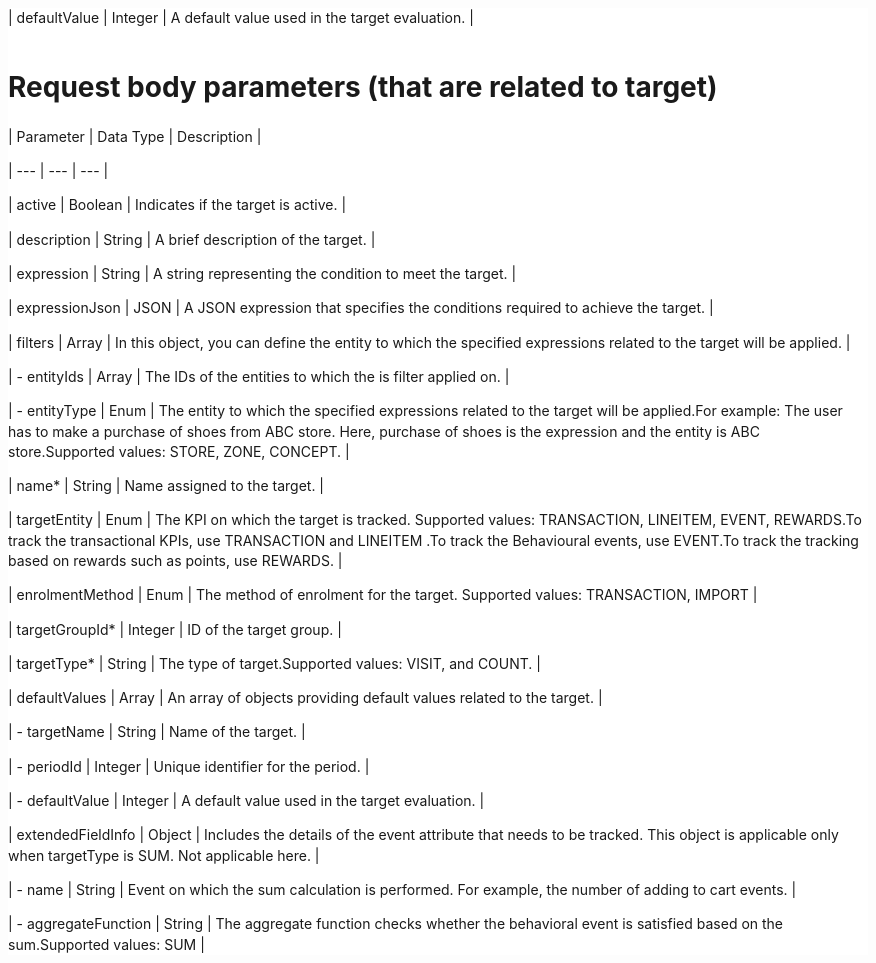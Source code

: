 | defaultValue | Integer | A default value used in the target evaluation. |



# Request body parameters (that are related to target)

| Parameter | Data Type | Description |

| --- | --- | --- |

| active | Boolean | Indicates if the target is active. |

| description | String | A brief description of the target. |

| expression | String | A string representing the condition to meet the target. |

| expressionJson | JSON | A JSON expression that specifies the conditions required to achieve the target. |

| filters | Array | In this object, you can define the entity to which the specified expressions related to the target will be applied. |

| - entityIds | Array | The IDs of the entities to which the is  filter applied on. |

| - entityType | Enum | The entity to which the specified expressions related to the target will be applied.For example: The user has to make a purchase of shoes from ABC store. Here, purchase of shoes is the expression and the entity is ABC store.Supported values: STORE, ZONE, CONCEPT. |

| name* | String | Name assigned to the target. |

| targetEntity | Enum | The KPI on which the target is tracked. Supported values: TRANSACTION, LINEITEM, EVENT, REWARDS.To track the transactional KPIs, use TRANSACTION and LINEITEM .To track the Behavioural events, use EVENT.To track the tracking based on rewards such as points, use REWARDS. |

| enrolmentMethod | Enum | The method of enrolment for the target. Supported values: TRANSACTION, IMPORT |

| targetGroupId* | Integer | ID of the target group. |

| targetType* | String | The type of target.Supported values:  VISIT, and COUNT. |

| defaultValues | Array | An array of objects providing default values related to the target. |

| - targetName | String | Name of the target. |

| - periodId | Integer | Unique identifier for the period. |

| - defaultValue | Integer | A default value used in the target evaluation. |

| extendedFieldInfo | Object | Includes the details of the event attribute that needs to be tracked. This object is applicable only when targetType is SUM. Not applicable here. |

| - name | String | Event on which the sum calculation is performed. For example, the number of adding to cart events. |

| - aggregateFunction | String | The aggregate function checks whether the behavioral event is satisfied based on the sum.Supported values: SUM |
